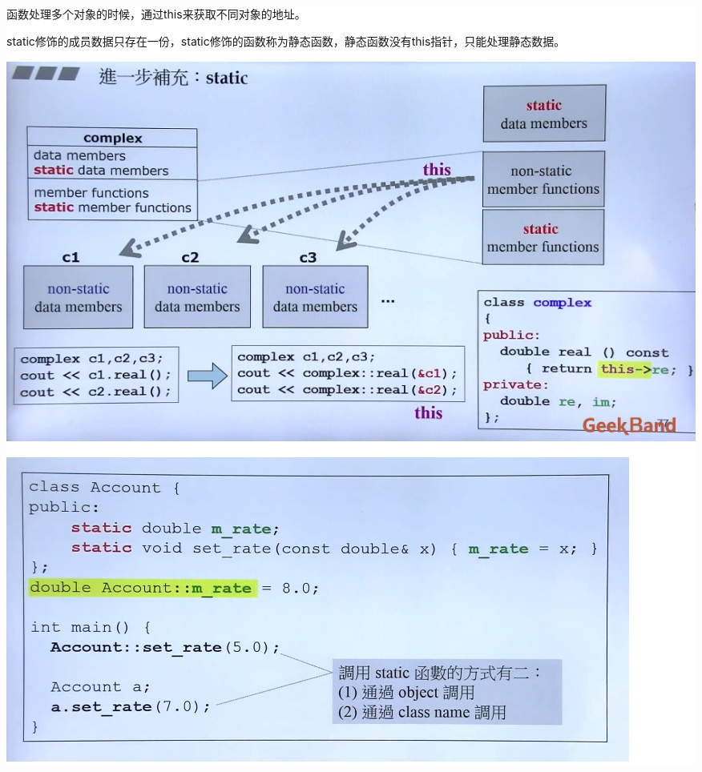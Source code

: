 函数处理多个对象的时候，通过this来获取不同对象的地址。

static修饰的成员数据只存在一份，static修饰的函数称为静态函数，静态函数没有this指针，只能处理静态数据。

![image-20200820214827633](img/image-20200820214827633.png)



![image-20200820215137001](img/image-20200820215137001.png)
